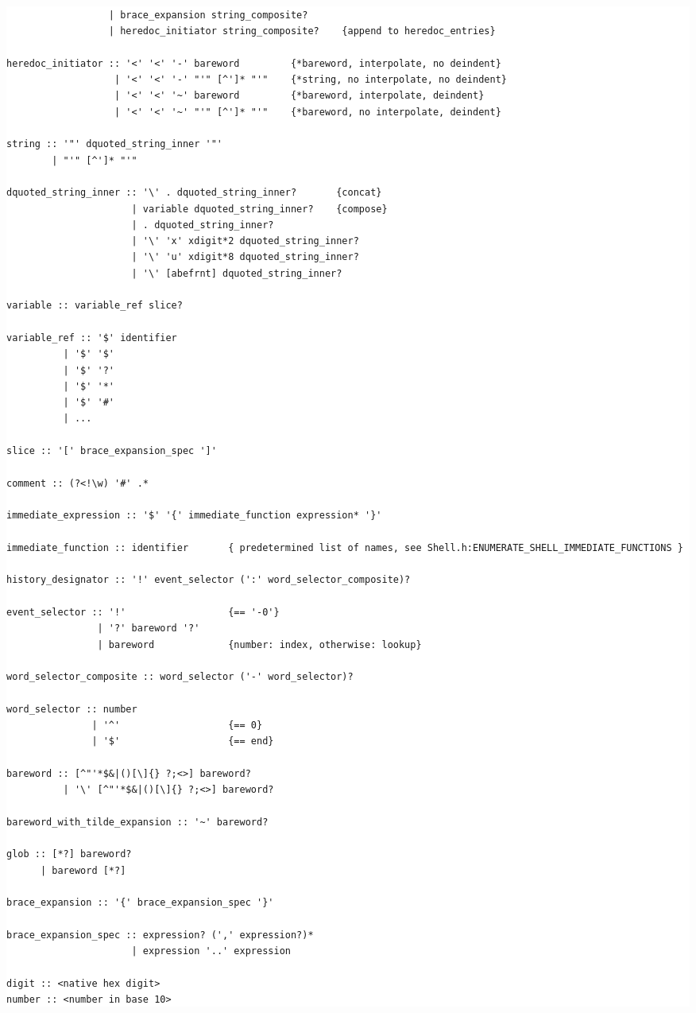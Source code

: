 ```
                  | brace_expansion string_composite?
                  | heredoc_initiator string_composite?    {append to heredoc_entries}

heredoc_initiator :: '<' '<' '-' bareword         {*bareword, interpolate, no deindent}
                   | '<' '<' '-' "'" [^']* "'"    {*string, no interpolate, no deindent}
                   | '<' '<' '~' bareword         {*bareword, interpolate, deindent}
                   | '<' '<' '~' "'" [^']* "'"    {*bareword, no interpolate, deindent}

string :: '"' dquoted_string_inner '"'
        | "'" [^']* "'"

dquoted_string_inner :: '\' . dquoted_string_inner?       {concat}
                      | variable dquoted_string_inner?    {compose}
                      | . dquoted_string_inner?
                      | '\' 'x' xdigit*2 dquoted_string_inner?
                      | '\' 'u' xdigit*8 dquoted_string_inner?
                      | '\' [abefrnt] dquoted_string_inner?

variable :: variable_ref slice?

variable_ref :: '$' identifier
          | '$' '$'
          | '$' '?'
          | '$' '*'
          | '$' '#'
          | ...

slice :: '[' brace_expansion_spec ']'

comment :: (?<!\w) '#' .*

immediate_expression :: '$' '{' immediate_function expression* '}'

immediate_function :: identifier       { predetermined list of names, see Shell.h:ENUMERATE_SHELL_IMMEDIATE_FUNCTIONS }

history_designator :: '!' event_selector (':' word_selector_composite)?

event_selector :: '!'                  {== '-0'}
                | '?' bareword '?'
                | bareword             {number: index, otherwise: lookup}

word_selector_composite :: word_selector ('-' word_selector)?

word_selector :: number
               | '^'                   {== 0}
               | '$'                   {== end}

bareword :: [^"'*$&|()[\]{} ?;<>] bareword?
          | '\' [^"'*$&|()[\]{} ?;<>] bareword?

bareword_with_tilde_expansion :: '~' bareword?

glob :: [*?] bareword?
      | bareword [*?]

brace_expansion :: '{' brace_expansion_spec '}'

brace_expansion_spec :: expression? (',' expression?)*
                      | expression '..' expression

digit :: <native hex digit>
number :: <number in base 10>
```